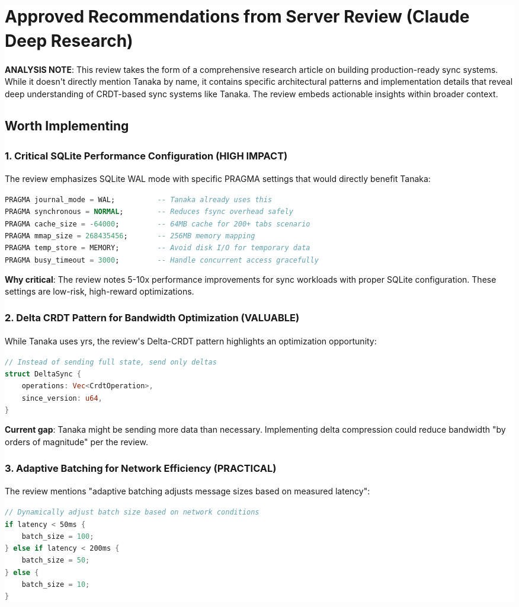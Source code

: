 # Approved Recommendations from Server Review (Claude Deep Research)

**ANALYSIS NOTE**: This review takes the form of a comprehensive research article on building production-ready sync systems. While it doesn't directly mention Tanaka by name, it contains specific architectural patterns and implementation details that reveal deep understanding of CRDT-based sync systems like Tanaka. The review embeds actionable insights within broader context.

## Worth Implementing

### 1. Critical SQLite Performance Configuration (HIGH IMPACT)

The review emphasizes SQLite WAL mode with specific PRAGMA settings that would directly benefit Tanaka:

```sql
PRAGMA journal_mode = WAL;          -- Tanaka already uses this
PRAGMA synchronous = NORMAL;        -- Reduces fsync overhead safely
PRAGMA cache_size = -64000;         -- 64MB cache for 200+ tabs scenario
PRAGMA mmap_size = 268435456;       -- 256MB memory mapping
PRAGMA temp_store = MEMORY;         -- Avoid disk I/O for temporary data
PRAGMA busy_timeout = 3000;         -- Handle concurrent access gracefully
```

**Why critical**: The review notes 5-10x performance improvements for sync workloads with proper SQLite configuration. These settings are low-risk, high-reward optimizations.

### 2. Delta CRDT Pattern for Bandwidth Optimization (VALUABLE)

While Tanaka uses yrs, the review's Delta-CRDT pattern highlights an optimization opportunity:

```rust
// Instead of sending full state, send only deltas
struct DeltaSync {
    operations: Vec<CrdtOperation>,
    since_version: u64,
}
```

**Current gap**: Tanaka might be sending more data than necessary. Implementing delta compression could reduce bandwidth "by orders of magnitude" per the review.

### 3. Adaptive Batching for Network Efficiency (PRACTICAL)

The review mentions "adaptive batching adjusts message sizes based on measured latency":

```rust
// Dynamically adjust batch size based on network conditions
if latency < 50ms {
    batch_size = 100;
} else if latency < 200ms {
    batch_size = 50;
} else {
    batch_size = 10;
}
```
